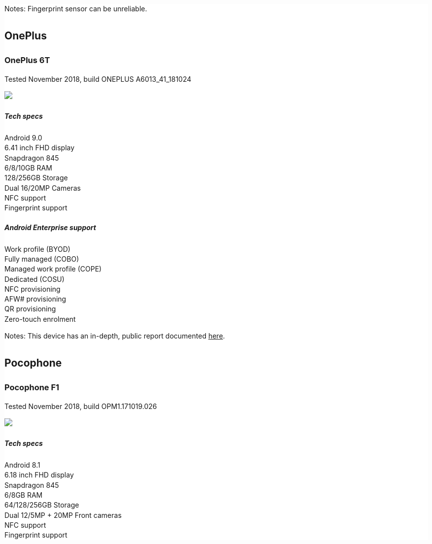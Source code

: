 Notes: Fingerprint sensor can be unreliable.

## OnePlus

### OnePlus 6T

Tested November 2018, build ONEPLUS A6013\_41\_181024 

![](/wp-content/uploads/2019/01/oneplus-6t-mirror-black-1OP828RBN-sku-header-new.png)

##### Tech specs

Android 9.0  
6.41 inch FHD display  
Snapdragon 845  
6/8/10GB RAM  
128/256GB Storage  
Dual 16/20MP Cameras  
NFC support  
Fingerprint support

##### Android Enterprise support

Work profile (BYOD)  
Fully managed (COBO)  
Managed work profile (COPE)  
Dedicated (COSU)  
NFC provisioning  
AFW# provisioning  
QR provisioning  
Zero-touch enrolment

Notes: This device has an in-depth, public report documented [here](/docs/enterprise-mobility/android/android-enterprise-device-support/oneplus-6t-validation-report/).

## Pocophone

### Pocophone F1

Tested November 2018, build OPM1.171019.026

![](/wp-content/uploads/2019/01/poco.png)

##### Tech specs

Android 8.1  
6.18 inch FHD display  
Snapdragon 845  
6/8GB RAM  
64/128/256GB Storage  
Dual 12/5MP + 20MP Front cameras  
NFC support  
Fingerprint support
